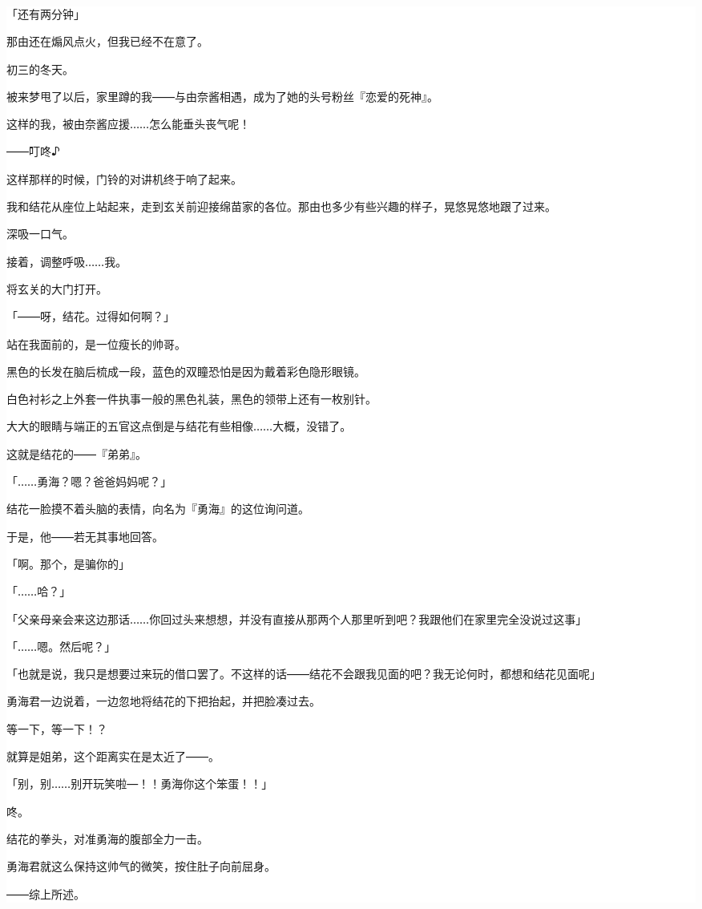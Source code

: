 「还有两分钟」

那由还在煽风点火，但我已经不在意了。

初三的冬天。

被来梦甩了以后，家里蹲的我——与由奈酱相遇，成为了她的头号粉丝『恋爱的死神』。

这样的我，被由奈酱应援……怎么能垂头丧气呢！

——叮咚♪

这样那样的时候，门铃的对讲机终于响了起来。

我和结花从座位上站起来，走到玄关前迎接绵苗家的各位。那由也多少有些兴趣的样子，晃悠晃悠地跟了过来。

深吸一口气。

接着，调整呼吸……我。

将玄关的大门打开。

「——呀，结花。过得如何啊？」

站在我面前的，是一位瘦长的帅哥。

黑色的长发在脑后梳成一段，蓝色的双瞳恐怕是因为戴着彩色隐形眼镜。

白色衬衫之上外套一件执事一般的黑色礼装，黑色的领带上还有一枚别针。

大大的眼睛与端正的五官这点倒是与结花有些相像……大概，没错了。

这就是结花的——『弟弟』。

「……勇海？嗯？爸爸妈妈呢？」

结花一脸摸不着头脑的表情，向名为『勇海』的这位询问道。

于是，他——若无其事地回答。

「啊。那个，是骗你的」

「……哈？」

「父亲母亲会来这边那话……你回过头来想想，并没有直接从那两个人那里听到吧？我跟他们在家里完全没说过这事」

「……嗯。然后呢？」

「也就是说，我只是想要过来玩的借口罢了。不这样的话——结花不会跟我见面的吧？我无论何时，都想和结花见面呢」

勇海君一边说着，一边忽地将结花的下把抬起，并把脸凑过去。

等一下，等一下！？

就算是姐弟，这个距离实在是太近了——。

「别，别……别开玩笑啦—！！勇海你这个笨蛋！！」

咚。

结花的拳头，对准勇海的腹部全力一击。

勇海君就这么保持这帅气的微笑，按住肚子向前屈身。

——综上所述。

